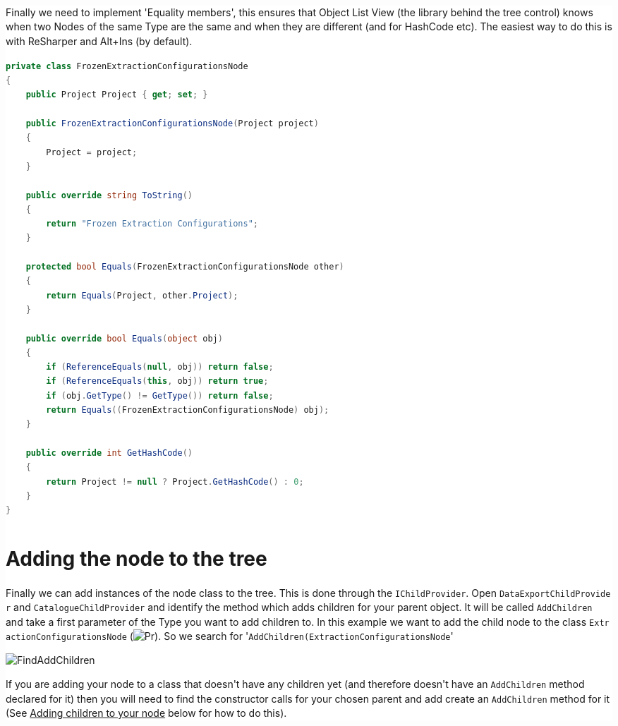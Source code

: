 Finally we need to implement 'Equality members', this ensures that Object List View (the library behind the tree control) knows when two Nodes of the same Type are the same and when they are different (and for HashCode etc).  The easiest way to do this is with ReSharper and Alt+Ins (by default).


```csharp
private class FrozenExtractionConfigurationsNode
{
	public Project Project { get; set; }

	public FrozenExtractionConfigurationsNode(Project project)
	{
		Project = project;
	}

	public override string ToString()
	{
		return "Frozen Extraction Configurations";
	}

	protected bool Equals(FrozenExtractionConfigurationsNode other)
	{
		return Equals(Project, other.Project);
	}

	public override bool Equals(object obj)
	{
		if (ReferenceEquals(null, obj)) return false;
		if (ReferenceEquals(this, obj)) return true;
		if (obj.GetType() != GetType()) return false;
		return Equals((FrozenExtractionConfigurationsNode) obj);
	}

	public override int GetHashCode()
	{
		return Project != null ? Project.GetHashCode() : 0;
	}
}
```

# Adding the node to the tree
Finally we can add instances of the node class to the tree.  This is done through the `IChildProvider`.  Open  `DataExportChildProvider` and `CatalogueChildProvider` and identify the method which adds children for your parent object.  It will be called `AddChildren` and take a first parameter of the Type you want to add children to.  In this example we want to add the child node to the class `ExtractionConfigurationsNode` (![Pr](Icons/ExtractionConfigurationsNode.png)).  So we search for '`AddChildren(ExtractionConfigurationsNode`'

![FindAddChildren](Images/CreatingANewCollectionTreeNode/FindAddChildren.png) 

If you are adding your node to a class that doesn't have any children yet (and therefore doesn't have an `AddChildren` method declared for it) then you will need to find the constructor calls for your chosen parent and add create an `AddChildren` method for it (See [Adding children to your node](#adding-children-to-your-node) below for how to do this).

